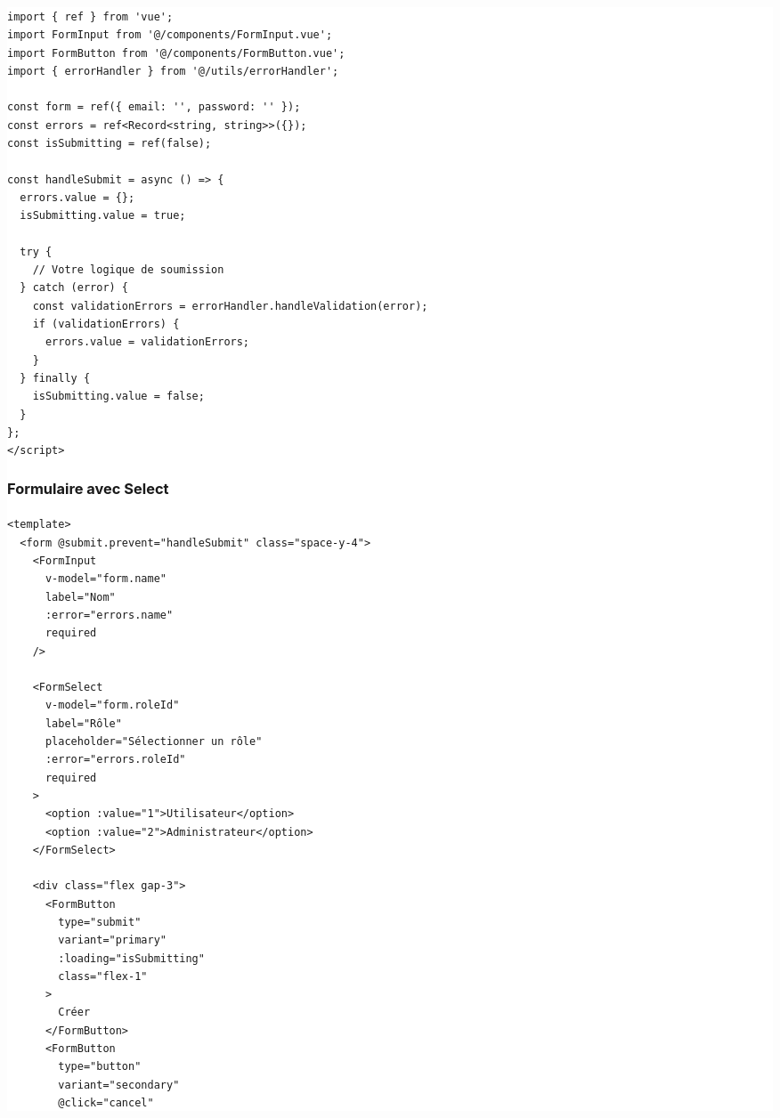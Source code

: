 ```vue
import { ref } from 'vue';
import FormInput from '@/components/FormInput.vue';
import FormButton from '@/components/FormButton.vue';
import { errorHandler } from '@/utils/errorHandler';

const form = ref({ email: '', password: '' });
const errors = ref<Record<string, string>>({});
const isSubmitting = ref(false);

const handleSubmit = async () => {
  errors.value = {};
  isSubmitting.value = true;

  try {
    // Votre logique de soumission
  } catch (error) {
    const validationErrors = errorHandler.handleValidation(error);
    if (validationErrors) {
      errors.value = validationErrors;
    }
  } finally {
    isSubmitting.value = false;
  }
};
</script>
```

### Formulaire avec Select

```vue
<template>
  <form @submit.prevent="handleSubmit" class="space-y-4">
    <FormInput
      v-model="form.name"
      label="Nom"
      :error="errors.name"
      required
    />

    <FormSelect
      v-model="form.roleId"
      label="Rôle"
      placeholder="Sélectionner un rôle"
      :error="errors.roleId"
      required
    >
      <option :value="1">Utilisateur</option>
      <option :value="2">Administrateur</option>
    </FormSelect>

    <div class="flex gap-3">
      <FormButton
        type="submit"
        variant="primary"
        :loading="isSubmitting"
        class="flex-1"
      >
        Créer
      </FormButton>
      <FormButton
        type="button"
        variant="secondary"
        @click="cancel"
```